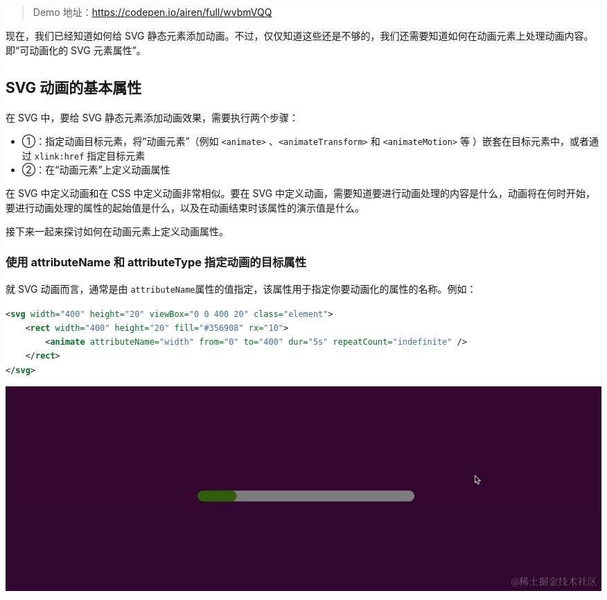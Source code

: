   


> Demo 地址：https://codepen.io/airen/full/wvbmVQQ

  


现在，我们已经知道如何给 SVG 静态元素添加动画。不过，仅仅知道这些还是不够的，我们还需要知道如何在动画元素上处理动画内容。即“可动画化的 SVG 元素属性”。

  


## SVG 动画的基本属性

  


在 SVG 中，要给 SVG 静态元素添加动画效果，需要执行两个步骤：

  


-   ①：指定动画目标元素，将“动画元素”（例如 `<animate>` 、`<animateTransform>` 和 `<animateMotion>` 等 ）嵌套在目标元素中，或者通过 `xlink:href` 指定目标元素
-   ②：在“动画元素”上定义动画属性

  


在 SVG 中定义动画和在 CSS 中定义动画非常相似。要在 SVG 中定义动画，需要知道要进行动画处理的内容是什么，动画将在何时开始，要进行动画处理的属性的起始值是什么，以及在动画结束时该属性的演示值是什么。

  


接下来一起来探讨如何在动画元素上定义动画属性。

  


### 使用 attributeName 和 attributeType 指定动画的目标属性

  


就 SVG 动画而言，通常是由 `attributeName`属性的值指定，该属性用于指定你要动画化的属性的名称。例如：

  


```XML
<svg width="400" height="20" viewBox="0 0 400 20" class="element">
    <rect width="400" height="20" fill="#356908" rx="10">
        <animate attributeName="width" from="0" to="400" dur="5s" repeatCount="indefinite" />
    </rect>
</svg>
```

  


![](./images/bb252debef6fd0eb5470dbb1bfcc79d5.gif )
